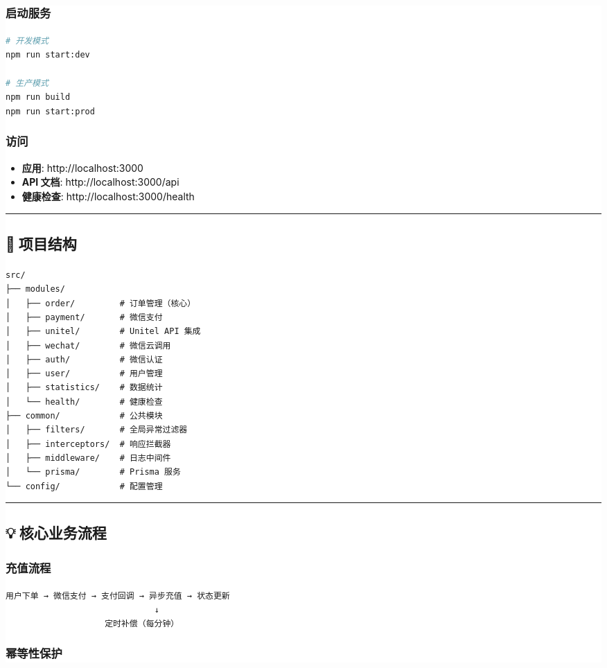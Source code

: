 ### 启动服务

```bash
# 开发模式
npm run start:dev

# 生产模式
npm run build
npm run start:prod
```

### 访问

- **应用**: http://localhost:3000
- **API 文档**: http://localhost:3000/api
- **健康检查**: http://localhost:3000/health

---

## 📁 项目结构

```
src/
├── modules/
│   ├── order/         # 订单管理（核心）
│   ├── payment/       # 微信支付
│   ├── unitel/        # Unitel API 集成
│   ├── wechat/        # 微信云调用
│   ├── auth/          # 微信认证
│   ├── user/          # 用户管理
│   ├── statistics/    # 数据统计
│   └── health/        # 健康检查
├── common/            # 公共模块
│   ├── filters/       # 全局异常过滤器
│   ├── interceptors/  # 响应拦截器
│   ├── middleware/    # 日志中间件
│   └── prisma/        # Prisma 服务
└── config/            # 配置管理
```

---

## 💡 核心业务流程

### 充值流程

```
用户下单 → 微信支付 → 支付回调 → 异步充值 → 状态更新
                              ↓
                    定时补偿（每分钟）
```

### 幂等性保护
